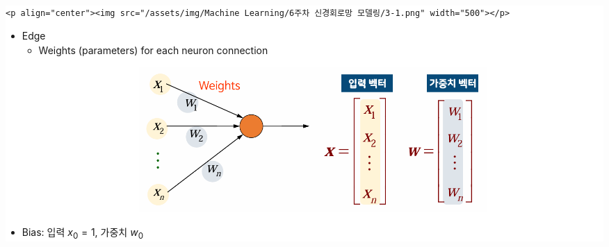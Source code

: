     <p align="center"><img src="/assets/img/Machine Learning/6주차 신경회로망 모델링/3-1.png" width="500"></p>
  - Edge
    +  Weights (parameters) for each neuron connection
    <p align="center"><img src="/assets/img/Machine Learning/6주차 신경회로망 모델링/3-2.png" width="500"></p>
  - Bias: 입력 $x_0 = 1$, 가중치 $w_0$